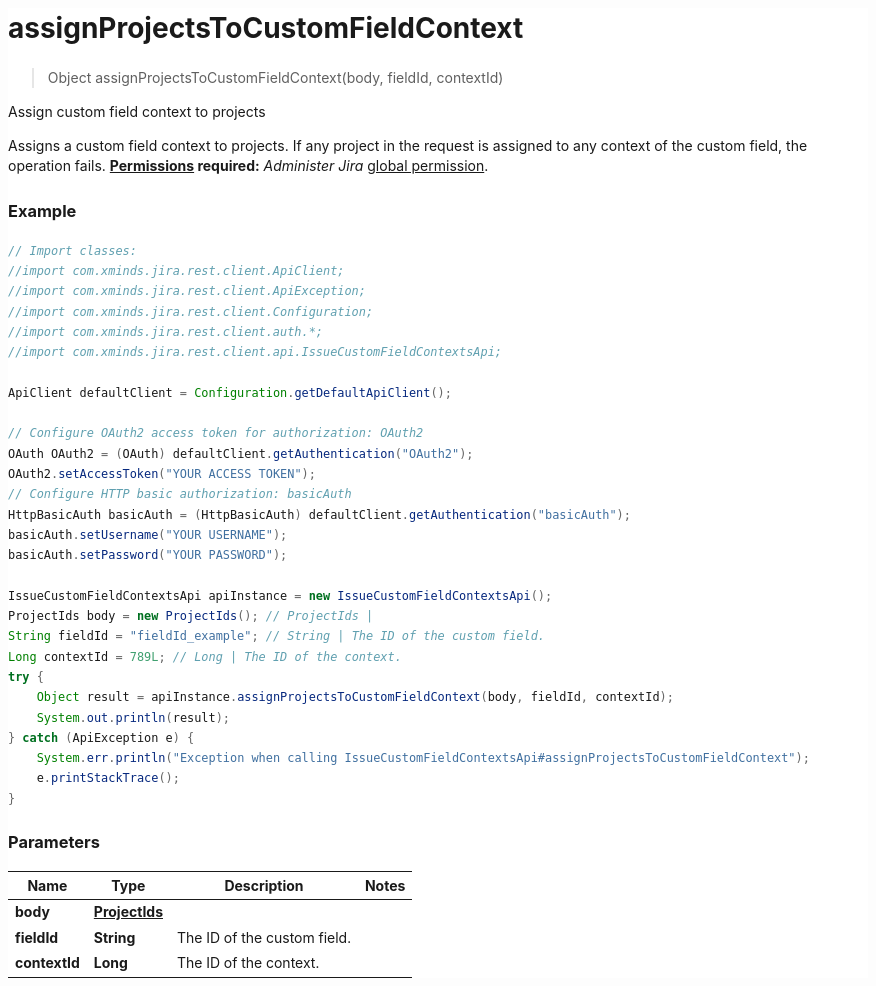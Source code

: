 <a name="assignProjectsToCustomFieldContext"></a>
# **assignProjectsToCustomFieldContext**
> Object assignProjectsToCustomFieldContext(body, fieldId, contextId)

Assign custom field context to projects

Assigns a custom field context to projects.  If any project in the request is assigned to any context of the custom field, the operation fails.  **[Permissions](#permissions) required:** *Administer Jira* [global permission](https://confluence.atlassian.com/x/x4dKLg).

### Example
```java
// Import classes:
//import com.xminds.jira.rest.client.ApiClient;
//import com.xminds.jira.rest.client.ApiException;
//import com.xminds.jira.rest.client.Configuration;
//import com.xminds.jira.rest.client.auth.*;
//import com.xminds.jira.rest.client.api.IssueCustomFieldContextsApi;

ApiClient defaultClient = Configuration.getDefaultApiClient();

// Configure OAuth2 access token for authorization: OAuth2
OAuth OAuth2 = (OAuth) defaultClient.getAuthentication("OAuth2");
OAuth2.setAccessToken("YOUR ACCESS TOKEN");
// Configure HTTP basic authorization: basicAuth
HttpBasicAuth basicAuth = (HttpBasicAuth) defaultClient.getAuthentication("basicAuth");
basicAuth.setUsername("YOUR USERNAME");
basicAuth.setPassword("YOUR PASSWORD");

IssueCustomFieldContextsApi apiInstance = new IssueCustomFieldContextsApi();
ProjectIds body = new ProjectIds(); // ProjectIds | 
String fieldId = "fieldId_example"; // String | The ID of the custom field.
Long contextId = 789L; // Long | The ID of the context.
try {
    Object result = apiInstance.assignProjectsToCustomFieldContext(body, fieldId, contextId);
    System.out.println(result);
} catch (ApiException e) {
    System.err.println("Exception when calling IssueCustomFieldContextsApi#assignProjectsToCustomFieldContext");
    e.printStackTrace();
}
```

### Parameters

Name | Type | Description  | Notes
------------- | ------------- | ------------- | -------------
 **body** | [**ProjectIds**](ProjectIds.md)|  |
 **fieldId** | **String**| The ID of the custom field. |
 **contextId** | **Long**| The ID of the context. |

